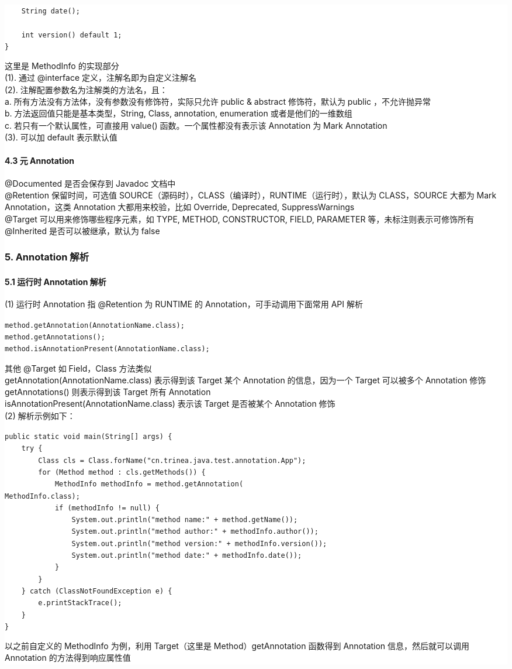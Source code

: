         String date();

        int version() default 1;
    }
    
这里是 MethodInfo 的实现部分  
(1). 通过 @interface 定义，注解名即为自定义注解名  
(2). 注解配置参数名为注解类的方法名，且：  
a. 所有方法没有方法体，没有参数没有修饰符，实际只允许 public & abstract 修饰符，默认为 public ，不允许抛异常  
b. 方法返回值只能是基本类型，String, Class, annotation, enumeration 或者是他们的一维数组  
c. 若只有一个默认属性，可直接用 value() 函数。一个属性都没有表示该 Annotation 为 Mark Annotation  
(3). 可以加 default 表示默认值  

#### 4.3 元 Annotation  
@Documented 是否会保存到 Javadoc 文档中  
@Retention 保留时间，可选值 SOURCE（源码时），CLASS（编译时），RUNTIME（运行时），默认为 CLASS，SOURCE 大都为 Mark Annotation，这类 Annotation 大都用来校验，比如 Override, Deprecated, SuppressWarnings  
@Target 可以用来修饰哪些程序元素，如 TYPE, METHOD, CONSTRUCTOR, FIELD, PARAMETER 等，未标注则表示可修饰所有  
@Inherited 是否可以被继承，默认为 false  

### 5. Annotation 解析  
#### 5.1 运行时 Annotation 解析  
(1) 运行时 Annotation 指 @Retention 为 RUNTIME 的 Annotation，可手动调用下面常用 API 解析

    method.getAnnotation(AnnotationName.class);
    method.getAnnotations();
    method.isAnnotationPresent(AnnotationName.class);
    
其他 @Target 如 Field，Class 方法类似  
getAnnotation(AnnotationName.class) 表示得到该 Target 某个 Annotation 的信息，因为一个 Target 可以被多个 Annotation 修饰  
getAnnotations() 则表示得到该 Target 所有 Annotation  
isAnnotationPresent(AnnotationName.class) 表示该 Target 是否被某个 Annotation 修饰  
(2) 解析示例如下：  

    public static void main(String[] args) {
        try {
            Class cls = Class.forName("cn.trinea.java.test.annotation.App");
            for (Method method : cls.getMethods()) {
                MethodInfo methodInfo = method.getAnnotation(
    MethodInfo.class);
                if (methodInfo != null) {
                    System.out.println("method name:" + method.getName());
                    System.out.println("method author:" + methodInfo.author());
                    System.out.println("method version:" + methodInfo.version());
                    System.out.println("method date:" + methodInfo.date());
                }
            }
        } catch (ClassNotFoundException e) {
            e.printStackTrace();
        }
    }
    
以之前自定义的 MethodInfo 为例，利用 Target（这里是 Method）getAnnotation 函数得到 Annotation 信息，然后就可以调用 Annotation 的方法得到响应属性值  

